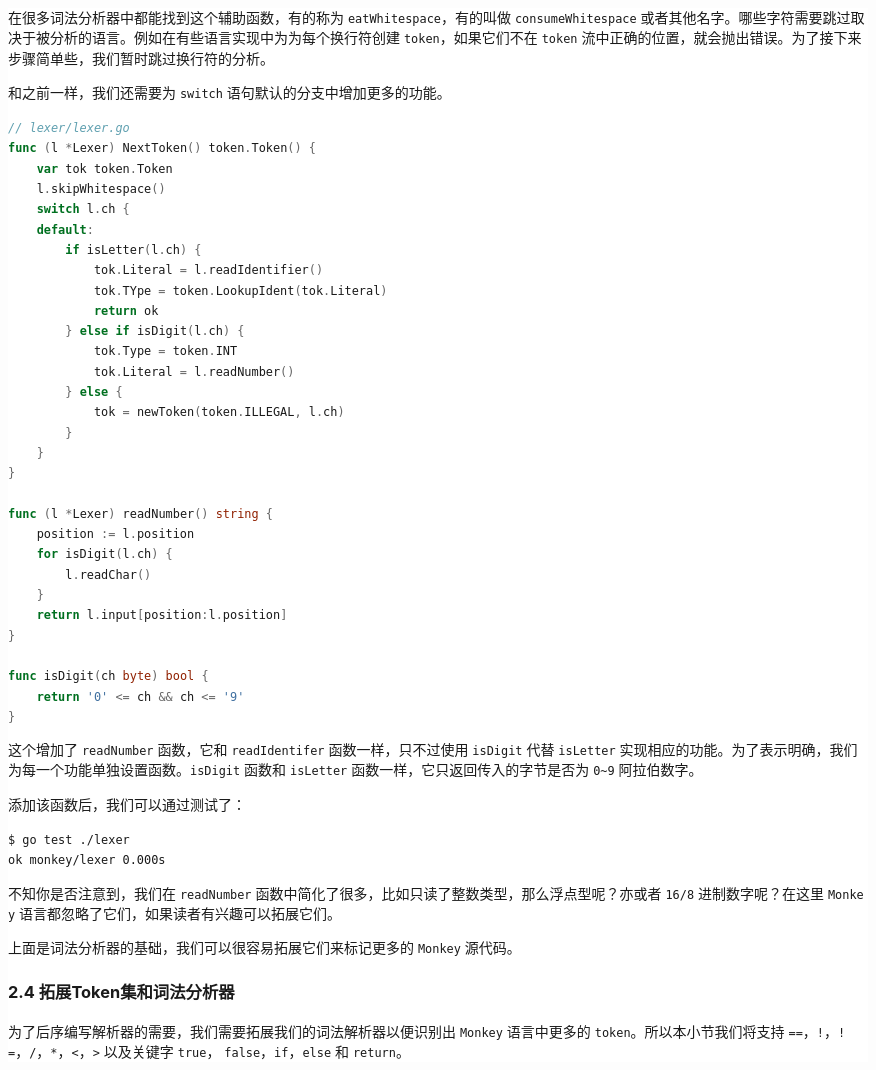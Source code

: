 在很多词法分析器中都能找到这个辅助函数，有的称为 `eatWhitespace`，有的叫做 `consumeWhitespace` 或者其他名字。哪些字符需要跳过取决于被分析的语言。例如在有些语言实现中为为每个换行符创建 `token`，如果它们不在 `token` 流中正确的位置，就会抛出错误。为了接下来步骤简单些，我们暂时跳过换行符的分析。

和之前一样，我们还需要为 `switch` 语句默认的分支中增加更多的功能。

```go
// lexer/lexer.go
func (l *Lexer) NextToken() token.Token() {
    var tok token.Token
    l.skipWhitespace()
    switch l.ch {
    default:
        if isLetter(l.ch) {
            tok.Literal = l.readIdentifier()
            tok.TYpe = token.LookupIdent(tok.Literal)
            return ok
        } else if isDigit(l.ch) {
            tok.Type = token.INT
            tok.Literal = l.readNumber()
        } else {
            tok = newToken(token.ILLEGAL, l.ch)
        }
    }
}

func (l *Lexer) readNumber() string {
    position := l.position
    for isDigit(l.ch) {
        l.readChar()
    }
    return l.input[position:l.position]
}

func isDigit(ch byte) bool {
    return '0' <= ch && ch <= '9'
}
```

这个增加了 `readNumber` 函数，它和 `readIdentifer` 函数一样，只不过使用 `isDigit` 代替 `isLetter` 实现相应的功能。为了表示明确，我们为每一个功能单独设置函数。`isDigit` 函数和 `isLetter` 函数一样，它只返回传入的字节是否为 `0~9` 阿拉伯数字。

添加该函数后，我们可以通过测试了：

```shell
$ go test ./lexer
ok monkey/lexer 0.000s
```

不知你是否注意到，我们在 `readNumber` 函数中简化了很多，比如只读了整数类型，那么浮点型呢？亦或者 `16/8` 进制数字呢？在这里 `Monkey` 语言都忽略了它们，如果读者有兴趣可以拓展它们。

上面是词法分析器的基础，我们可以很容易拓展它们来标记更多的 `Monkey` 源代码。

<h3 id="ch02-extending-our-token-set-and-lexer">2.4 拓展Token集和词法分析器</h3>

为了后序编写解析器的需要，我们需要拓展我们的词法解析器以便识别出 `Monkey` 语言中更多的 `token`。所以本小节我们将支持 `==`，`!`，`!=`，`/`，`*`，`<`，`>` 以及关键字 `true`， `false`，`if`，`else` 和 `return`。
